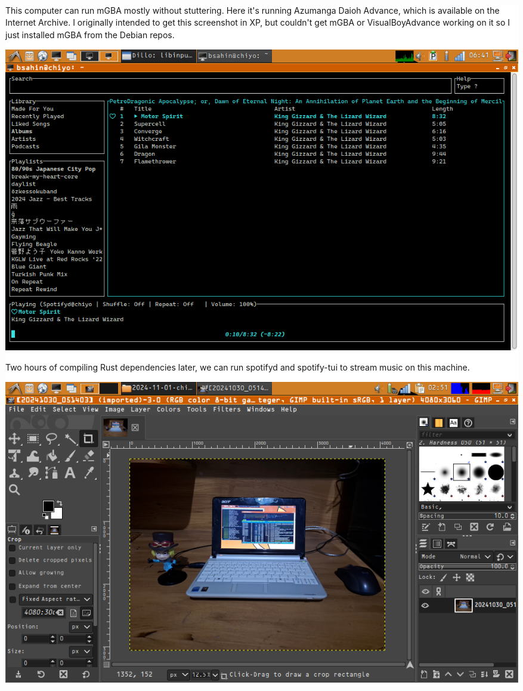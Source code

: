 This computer can run mGBA mostly without stuttering. Here it's running Azumanga Daioh Advance, which is available on the Internet Archive. I originally intended to get this screenshot in XP, but couldn't get mGBA or VisualBoyAdvance working on it so I just installed mGBA from the Debian repos. 

![spotify-tui](img/linux/spotify3.png)

Two hours of compiling Rust dependencies later, we can run spotifyd and spotify-tui to stream music on this machine.

![GIMP](img/linux/gimp.png)
